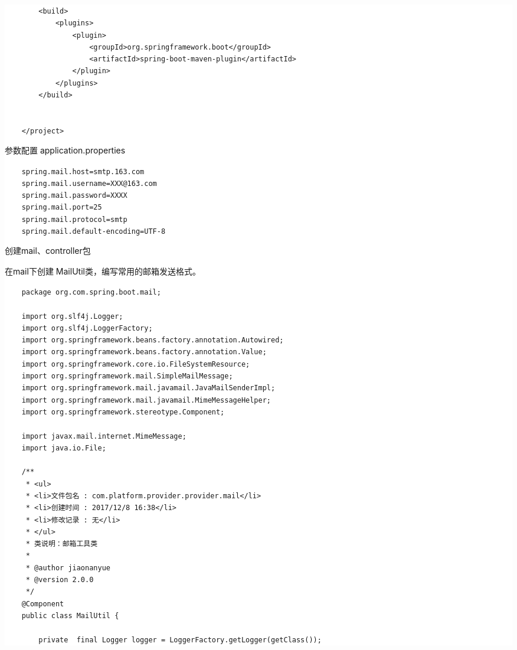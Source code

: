 			<build>
				<plugins>
					<plugin>
						<groupId>org.springframework.boot</groupId>
						<artifactId>spring-boot-maven-plugin</artifactId>
					</plugin>
				</plugins>
			</build>
		
		
		</project>

参数配置 application.properties

		spring.mail.host=smtp.163.com
		spring.mail.username=XXX@163.com
		spring.mail.password=XXXX
		spring.mail.port=25
		spring.mail.protocol=smtp
		spring.mail.default-encoding=UTF-8

创建mail、controller包

在mail下创建 MailUtil类，编写常用的邮箱发送格式。

		package org.com.spring.boot.mail;
		
		import org.slf4j.Logger;
		import org.slf4j.LoggerFactory;
		import org.springframework.beans.factory.annotation.Autowired;
		import org.springframework.beans.factory.annotation.Value;
		import org.springframework.core.io.FileSystemResource;
		import org.springframework.mail.SimpleMailMessage;
		import org.springframework.mail.javamail.JavaMailSenderImpl;
		import org.springframework.mail.javamail.MimeMessageHelper;
		import org.springframework.stereotype.Component;
		
		import javax.mail.internet.MimeMessage;
		import java.io.File;
		
		/**
		 * <ul>
		 * <li>文件包名 : com.platform.provider.provider.mail</li>
		 * <li>创建时间 : 2017/12/8 16:38</li>
		 * <li>修改记录 : 无</li>
		 * </ul>
		 * 类说明：邮箱工具类
		 *
		 * @author jiaonanyue
		 * @version 2.0.0
		 */
		@Component
		public class MailUtil {
		
		    private  final Logger logger = LoggerFactory.getLogger(getClass());
		